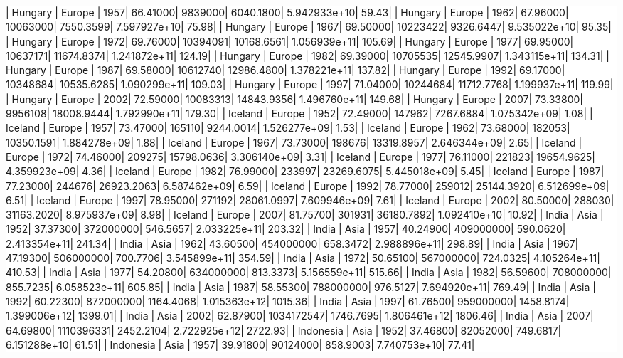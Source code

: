 | Hungary                  | Europe    |  1957|  66.41000|     9839000|    6040.1800|  5.942933e+10|     59.43|
| Hungary                  | Europe    |  1962|  67.96000|    10063000|    7550.3599|  7.597927e+10|     75.98|
| Hungary                  | Europe    |  1967|  69.50000|    10223422|    9326.6447|  9.535022e+10|     95.35|
| Hungary                  | Europe    |  1972|  69.76000|    10394091|   10168.6561|  1.056939e+11|    105.69|
| Hungary                  | Europe    |  1977|  69.95000|    10637171|   11674.8374|  1.241872e+11|    124.19|
| Hungary                  | Europe    |  1982|  69.39000|    10705535|   12545.9907|  1.343115e+11|    134.31|
| Hungary                  | Europe    |  1987|  69.58000|    10612740|   12986.4800|  1.378221e+11|    137.82|
| Hungary                  | Europe    |  1992|  69.17000|    10348684|   10535.6285|  1.090299e+11|    109.03|
| Hungary                  | Europe    |  1997|  71.04000|    10244684|   11712.7768|  1.199937e+11|    119.99|
| Hungary                  | Europe    |  2002|  72.59000|    10083313|   14843.9356|  1.496760e+11|    149.68|
| Hungary                  | Europe    |  2007|  73.33800|     9956108|   18008.9444|  1.792990e+11|    179.30|
| Iceland                  | Europe    |  1952|  72.49000|      147962|    7267.6884|  1.075342e+09|      1.08|
| Iceland                  | Europe    |  1957|  73.47000|      165110|    9244.0014|  1.526277e+09|      1.53|
| Iceland                  | Europe    |  1962|  73.68000|      182053|   10350.1591|  1.884278e+09|      1.88|
| Iceland                  | Europe    |  1967|  73.73000|      198676|   13319.8957|  2.646344e+09|      2.65|
| Iceland                  | Europe    |  1972|  74.46000|      209275|   15798.0636|  3.306140e+09|      3.31|
| Iceland                  | Europe    |  1977|  76.11000|      221823|   19654.9625|  4.359923e+09|      4.36|
| Iceland                  | Europe    |  1982|  76.99000|      233997|   23269.6075|  5.445018e+09|      5.45|
| Iceland                  | Europe    |  1987|  77.23000|      244676|   26923.2063|  6.587462e+09|      6.59|
| Iceland                  | Europe    |  1992|  78.77000|      259012|   25144.3920|  6.512699e+09|      6.51|
| Iceland                  | Europe    |  1997|  78.95000|      271192|   28061.0997|  7.609946e+09|      7.61|
| Iceland                  | Europe    |  2002|  80.50000|      288030|   31163.2020|  8.975937e+09|      8.98|
| Iceland                  | Europe    |  2007|  81.75700|      301931|   36180.7892|  1.092410e+10|     10.92|
| India                    | Asia      |  1952|  37.37300|   372000000|     546.5657|  2.033225e+11|    203.32|
| India                    | Asia      |  1957|  40.24900|   409000000|     590.0620|  2.413354e+11|    241.34|
| India                    | Asia      |  1962|  43.60500|   454000000|     658.3472|  2.988896e+11|    298.89|
| India                    | Asia      |  1967|  47.19300|   506000000|     700.7706|  3.545899e+11|    354.59|
| India                    | Asia      |  1972|  50.65100|   567000000|     724.0325|  4.105264e+11|    410.53|
| India                    | Asia      |  1977|  54.20800|   634000000|     813.3373|  5.156559e+11|    515.66|
| India                    | Asia      |  1982|  56.59600|   708000000|     855.7235|  6.058523e+11|    605.85|
| India                    | Asia      |  1987|  58.55300|   788000000|     976.5127|  7.694920e+11|    769.49|
| India                    | Asia      |  1992|  60.22300|   872000000|    1164.4068|  1.015363e+12|   1015.36|
| India                    | Asia      |  1997|  61.76500|   959000000|    1458.8174|  1.399006e+12|   1399.01|
| India                    | Asia      |  2002|  62.87900|  1034172547|    1746.7695|  1.806461e+12|   1806.46|
| India                    | Asia      |  2007|  64.69800|  1110396331|    2452.2104|  2.722925e+12|   2722.93|
| Indonesia                | Asia      |  1952|  37.46800|    82052000|     749.6817|  6.151288e+10|     61.51|
| Indonesia                | Asia      |  1957|  39.91800|    90124000|     858.9003|  7.740753e+10|     77.41|